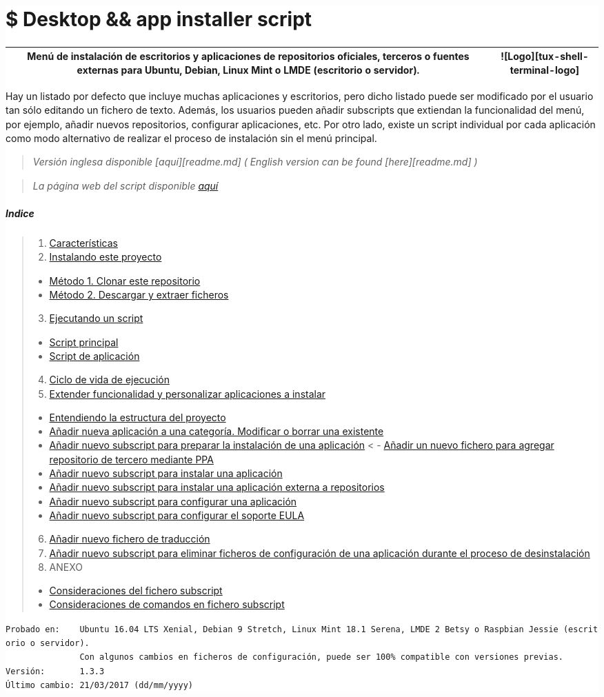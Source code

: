 $ Desktop && app installer script
=================================

| Menú de instalación de escritorios y aplicaciones de repositorios oficiales, terceros o fuentes externas para Ubuntu, Debian, Linux Mint o LMDE (escritorio o servidor).| ![Logo][tux-shell-terminal-logo] |
| --- | --- |

Hay un listado por defecto que incluye muchas aplicaciones y escritorios, pero dicho listado puede ser modificado por el usuario tan sólo editando un fichero de texto. Además, los usuarios pueden añadir subscripts que extiendan la funcionalidad del menú, por ejemplo, añadir nuevos repositorios, configurar aplicaciones, etc. Por otro lado, existe un script individual por cada aplicación como modo alternativo de realizar el proceso de instalación sin el menú principal.

> _Versión inglesa disponible [aquí][readme.md] ( English version can be found [here][readme.md] )_

> _La página web del script disponible [aquí](http://cesar-rgon.github.io/desktop-app-installer-website/)_

##### Indice
> 1. [Características](#1-características)
> 2. [Instalando este proyecto](#2-instalando-este-proyecto)  
>   - [Método 1. Clonar este repositorio](#21-método-1-clonar-este-repositorio)  
>   - [Método 2. Descargar y extraer ficheros](#22-método-2-descargar-y-extraer-ficheros)
> 3. [Ejecutando un script](#3-ejecutando-un-script)  
>   - [Script principal](#31-script-principal)  
>   - [Script de aplicación](#32-script-de-aplicación)
> 4. [Ciclo de vida de ejecución](#4-ciclo-de-vida-de-ejecución)
> 5. [Extender funcionalidad y personalizar aplicaciones a instalar](#5-extender-funcionalidad-y-personalizar-aplicaciones-a-instalar)  
>   - [Entendiendo la estructura del proyecto](#51-entendiendo-la-estructura-del-proyecto)  
>   - [Añadir nueva aplicación a una categoría. Modificar o borrar una existente](#52-añadir-nueva-aplicación-a-una-categoría-modificar-o-borrar-una-existente)  
>   - [Añadir nuevo subscript para preparar la instalación de una aplicación](#53-añadir-nuevo-subscript-para-preparar-la-instalación-de-una-aplicación)
<   - [Añadir un nuevo fichero para agregar repositorio de tercero mediante PPA](#54-añadir-un-nuevo-fichero-para-agregar-repositorio-de-tercero-mediante-ppa)
>   - [Añadir nuevo subscript para instalar una aplicación](#55-añadir-nuevo-subscript-para-instalar-una-aplicación)  
>   - [Añadir nuevo subscript para instalar una aplicación externa a repositorios](#56-añadir-nuevo-subscript-para-instalar-una-aplicación-externa-a-repositorios)  
>   - [Añadir nuevo subscript para configurar una aplicación](#57-añadir-nuevo-subscript-para-configurar-una-aplicación)  
>   - [Añadir nuevo subscript para configurar el soporte EULA](#58-añadir-nuevo-subscript-para-configurar-el-soporte-eula)
> 6. [Añadir nuevo fichero de traducción](#6-añadir-nuevo-fichero-de-traducción)
> 7. [Añadir nuevo subscript para eliminar ficheros de configuración de una aplicación durante el proceso de desinstalación](#7-añadir-nuevo-subscript-para-eliminar-ficheros-de-configuración-de-una-aplicación-durante-el-proceso-de-desinstalación)
> 8. ANEXO
>   - [Consideraciones del fichero subscript](#consideraciones-del-fichero-subscript)
>   - [Consideraciones de comandos en fichero subscript](#consideraciones-de-comandos-en-fichero-subscript)

```
Probado en:    Ubuntu 16.04 LTS Xenial, Debian 9 Stretch, Linux Mint 18.1 Serena, LMDE 2 Betsy o Raspbian Jessie (escritorio o servidor).
               Con algunos cambios en ficheros de configuración, puede ser 100% compatible con versiones previas.
Versión:       1.3.3
Último cambio: 21/03/2017 (dd/mm/yyyy)
```
